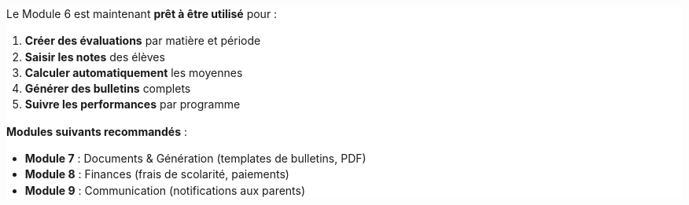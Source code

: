 Le Module 6 est maintenant **prêt à être utilisé** pour :
1. **Créer des évaluations** par matière et période
2. **Saisir les notes** des élèves
3. **Calculer automatiquement** les moyennes
4. **Générer des bulletins** complets
5. **Suivre les performances** par programme

**Modules suivants recommandés** :
- **Module 7** : Documents & Génération (templates de bulletins, PDF)
- **Module 8** : Finances (frais de scolarité, paiements)
- **Module 9** : Communication (notifications aux parents)
